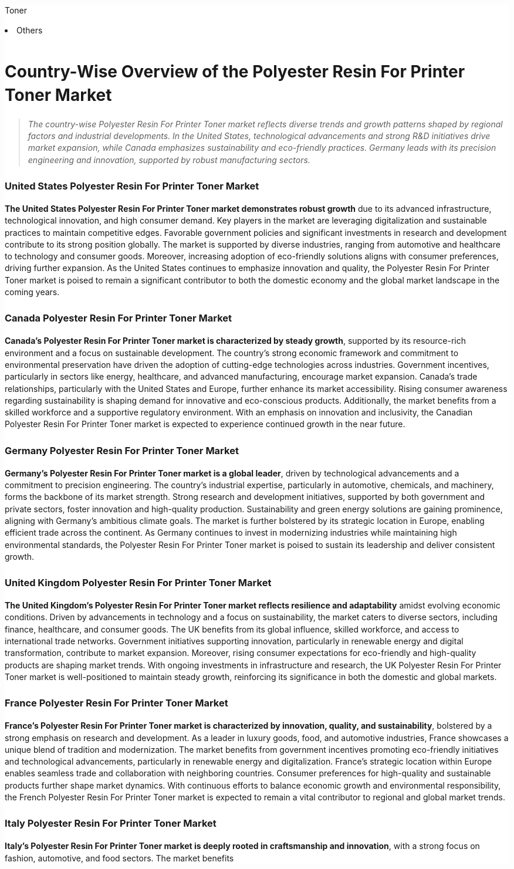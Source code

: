 Toner</li><li>Others</li></ul><h1><span class="">Country-Wise Overview of the Polyester Resin For Printer Toner Market<br /></span></h1><blockquote><p><em><span class="">The country-wise Polyester Resin For Printer Toner market reflects diverse trends and growth patterns shaped by regional factors and industrial developments. In the United States, technological advancements and strong R&amp;D initiatives drive market expansion, while Canada emphasizes sustainability and eco-friendly practices. Germany leads with its precision engineering and innovation, supported by robust manufacturing sectors.</span></em></p></blockquote><h3><strong>United States Polyester Resin For Printer Toner Market</strong></h3><p><strong>The United States Polyester Resin For Printer Toner market demonstrates robust growth</strong> due to its advanced infrastructure, technological innovation, and high consumer demand. Key players in the market are leveraging digitalization and sustainable practices to maintain competitive edges. Favorable government policies and significant investments in research and development contribute to its strong position globally. The market is supported by diverse industries, ranging from automotive and healthcare to technology and consumer goods. Moreover, increasing adoption of eco-friendly solutions aligns with consumer preferences, driving further expansion. As the United States continues to emphasize innovation and quality, the Polyester Resin For Printer Toner market is poised to remain a significant contributor to both the domestic economy and the global market landscape in the coming years.</p><h3><strong>Canada Polyester Resin For Printer Toner Market</strong></h3><p><strong>Canada&rsquo;s Polyester Resin For Printer Toner market is characterized by steady growth</strong>, supported by its resource-rich environment and a focus on sustainable development. The country&rsquo;s strong economic framework and commitment to environmental preservation have driven the adoption of cutting-edge technologies across industries. Government incentives, particularly in sectors like energy, healthcare, and advanced manufacturing, encourage market expansion. Canada&rsquo;s trade relationships, particularly with the United States and Europe, further enhance its market accessibility. Rising consumer awareness regarding sustainability is shaping demand for innovative and eco-conscious products. Additionally, the market benefits from a skilled workforce and a supportive regulatory environment. With an emphasis on innovation and inclusivity, the Canadian Polyester Resin For Printer Toner market is expected to experience continued growth in the near future.</p><h3><strong>Germany Polyester Resin For Printer Toner Market</strong></h3><p><strong>Germany&rsquo;s Polyester Resin For Printer Toner market is a global leader</strong>, driven by technological advancements and a commitment to precision engineering. The country&rsquo;s industrial expertise, particularly in automotive, chemicals, and machinery, forms the backbone of its market strength. Strong research and development initiatives, supported by both government and private sectors, foster innovation and high-quality production. Sustainability and green energy solutions are gaining prominence, aligning with Germany&rsquo;s ambitious climate goals. The market is further bolstered by its strategic location in Europe, enabling efficient trade across the continent. As Germany continues to invest in modernizing industries while maintaining high environmental standards, the Polyester Resin For Printer Toner market is poised to sustain its leadership and deliver consistent growth.</p><h3><strong>United Kingdom Polyester Resin For Printer Toner Market</strong></h3><p><strong>The United Kingdom&rsquo;s Polyester Resin For Printer Toner market reflects resilience and adaptability</strong> amidst evolving economic conditions. Driven by advancements in technology and a focus on sustainability, the market caters to diverse sectors, including finance, healthcare, and consumer goods. The UK benefits from its global influence, skilled workforce, and access to international trade networks. Government initiatives supporting innovation, particularly in renewable energy and digital transformation, contribute to market expansion. Moreover, rising consumer expectations for eco-friendly and high-quality products are shaping market trends. With ongoing investments in infrastructure and research, the UK Polyester Resin For Printer Toner market is well-positioned to maintain steady growth, reinforcing its significance in both the domestic and global markets.</p><h3><strong>France Polyester Resin For Printer Toner Market</strong></h3><p><strong>France&rsquo;s Polyester Resin For Printer Toner market is characterized by innovation, quality, and sustainability</strong>, bolstered by a strong emphasis on research and development. As a leader in luxury goods, food, and automotive industries, France showcases a unique blend of tradition and modernization. The market benefits from government incentives promoting eco-friendly initiatives and technological advancements, particularly in renewable energy and digitalization. France&rsquo;s strategic location within Europe enables seamless trade and collaboration with neighboring countries. Consumer preferences for high-quality and sustainable products further shape market dynamics. With continuous efforts to balance economic growth and environmental responsibility, the French Polyester Resin For Printer Toner market is expected to remain a vital contributor to regional and global market trends.</p><h3><strong>Italy Polyester Resin For Printer Toner Market</strong></h3><p><strong>Italy&rsquo;s Polyester Resin For Printer Toner market is deeply rooted in craftsmanship and innovation</strong>, with a strong focus on fashion, automotive, and food sectors. The market benefits
